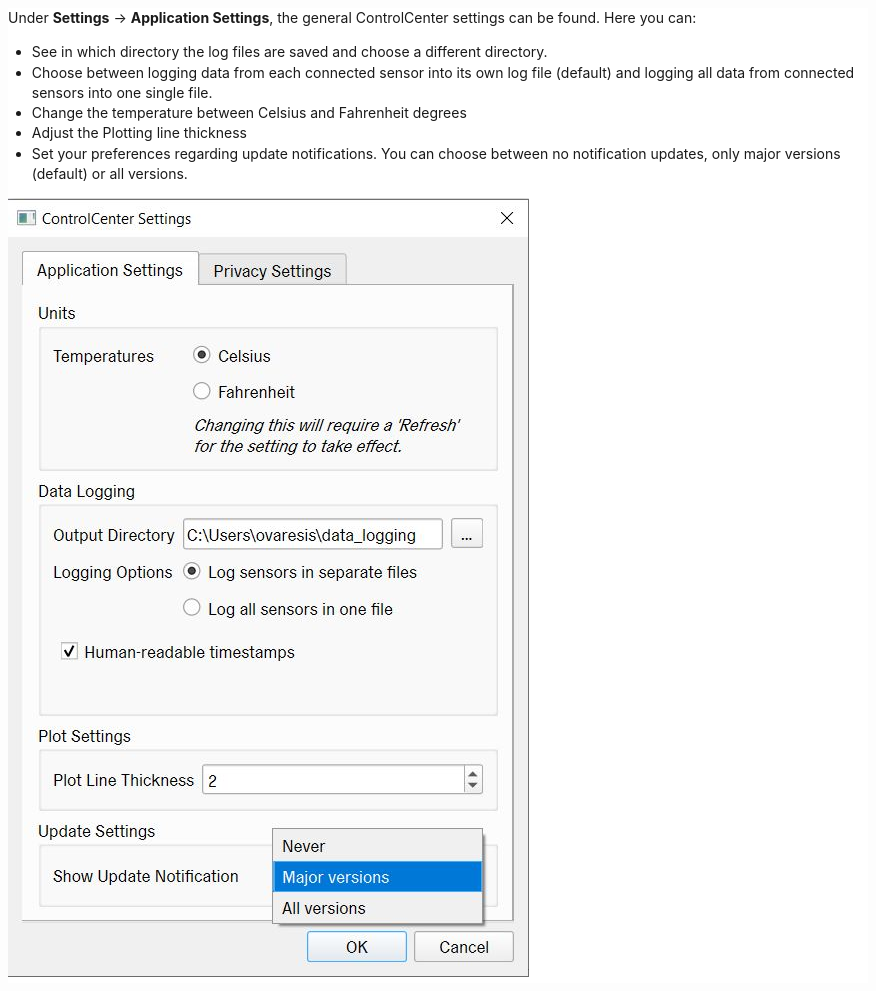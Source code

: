 Under **Settings** -> **Application Settings**, the general ControlCenter
settings can be found. Here you can:

- See in which directory the log files are saved and choose a
  different directory.
- Choose between logging data from each connected sensor into its own
  log file (default) and logging all data from connected sensors into
  one single file.
- Change the temperature between Celsius and Fahrenheit degrees
- Adjust the Plotting line thickness
- Set your preferences regarding update notifications. You can choose between no notification updates, only major versions (default) or all versions.

![](attachments/278673337/284039407.jpg ":size=40%")
